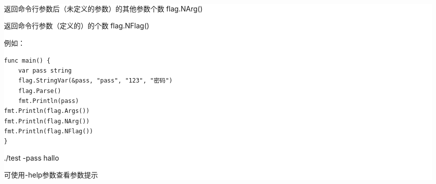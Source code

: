 返回命令行参数后（未定义的参数）的其他参数个数
flag.NArg()

返回命令行参数（定义的）的个数
flag.NFlag()


例如：

    func main() {
        var pass string
        flag.StringVar(&pass, "pass", "123", "密码")
        flag.Parse()
        fmt.Println(pass)
	fmt.Println(flag.Args())
	fmt.Println(flag.NArg())
	fmt.Println(flag.NFlag())
    }


./test -pass hallo 


可使用-help参数查看参数提示